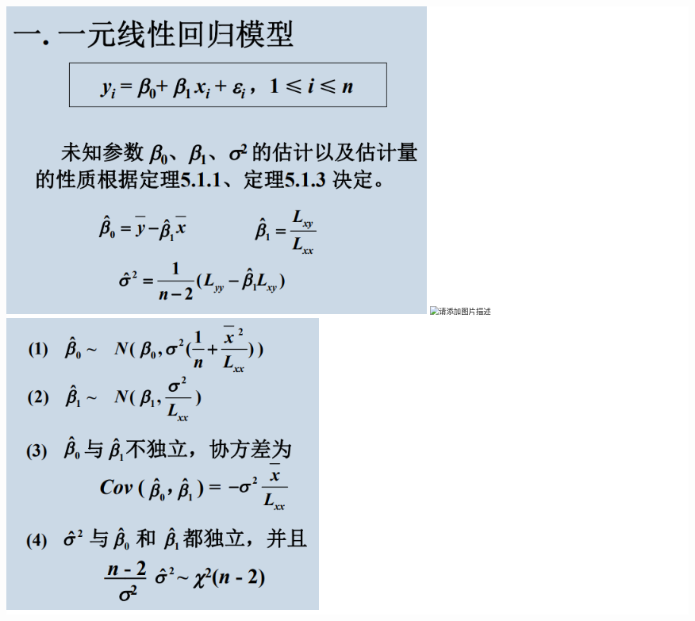 <img src="pic\a4a81Bdffd.png" alt="在这里插入图片描述" style="zoom: 80%;" />

<img src="pic\6c1CffE162jpeg" alt="请添加图片描述" style="zoom:67%;" />

<img src="pic\4f93cd1a5D.png" alt="在这里插入图片描述" style="zoom:80%;" />
